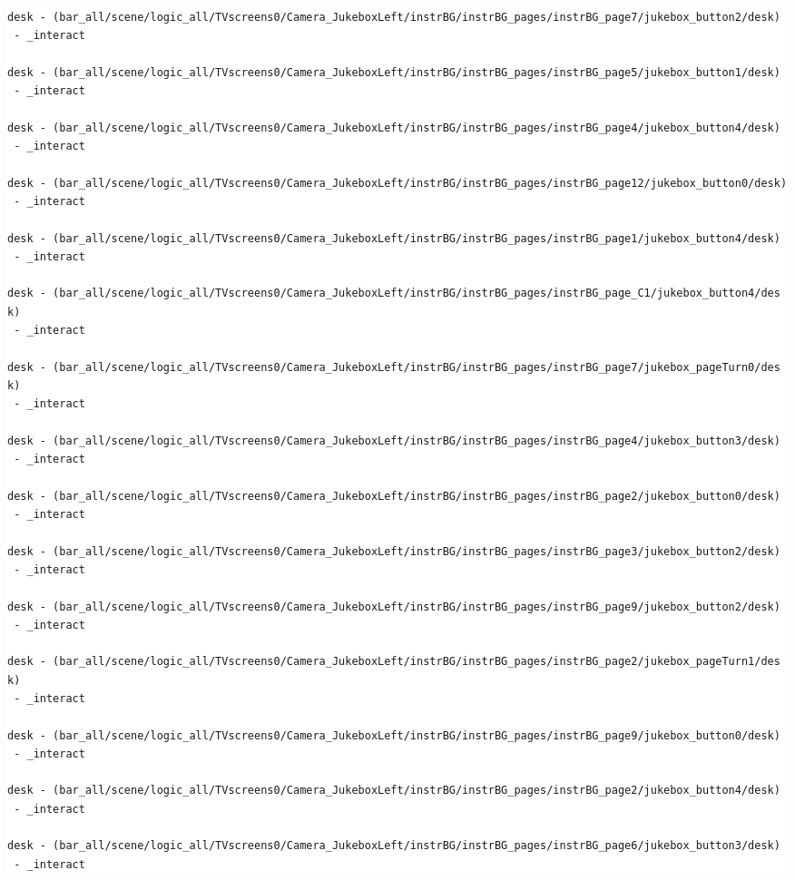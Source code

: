     desk - (bar_all/scene/logic_all/TVscreens0/Camera_JukeboxLeft/instrBG/instrBG_pages/instrBG_page7/jukebox_button2/desk)
     - _interact

    desk - (bar_all/scene/logic_all/TVscreens0/Camera_JukeboxLeft/instrBG/instrBG_pages/instrBG_page5/jukebox_button1/desk)
     - _interact

    desk - (bar_all/scene/logic_all/TVscreens0/Camera_JukeboxLeft/instrBG/instrBG_pages/instrBG_page4/jukebox_button4/desk)
     - _interact

    desk - (bar_all/scene/logic_all/TVscreens0/Camera_JukeboxLeft/instrBG/instrBG_pages/instrBG_page12/jukebox_button0/desk)
     - _interact

    desk - (bar_all/scene/logic_all/TVscreens0/Camera_JukeboxLeft/instrBG/instrBG_pages/instrBG_page1/jukebox_button4/desk)
     - _interact

    desk - (bar_all/scene/logic_all/TVscreens0/Camera_JukeboxLeft/instrBG/instrBG_pages/instrBG_page_C1/jukebox_button4/desk)
     - _interact

    desk - (bar_all/scene/logic_all/TVscreens0/Camera_JukeboxLeft/instrBG/instrBG_pages/instrBG_page7/jukebox_pageTurn0/desk)
     - _interact

    desk - (bar_all/scene/logic_all/TVscreens0/Camera_JukeboxLeft/instrBG/instrBG_pages/instrBG_page4/jukebox_button3/desk)
     - _interact

    desk - (bar_all/scene/logic_all/TVscreens0/Camera_JukeboxLeft/instrBG/instrBG_pages/instrBG_page2/jukebox_button0/desk)
     - _interact

    desk - (bar_all/scene/logic_all/TVscreens0/Camera_JukeboxLeft/instrBG/instrBG_pages/instrBG_page3/jukebox_button2/desk)
     - _interact

    desk - (bar_all/scene/logic_all/TVscreens0/Camera_JukeboxLeft/instrBG/instrBG_pages/instrBG_page9/jukebox_button2/desk)
     - _interact

    desk - (bar_all/scene/logic_all/TVscreens0/Camera_JukeboxLeft/instrBG/instrBG_pages/instrBG_page2/jukebox_pageTurn1/desk)
     - _interact

    desk - (bar_all/scene/logic_all/TVscreens0/Camera_JukeboxLeft/instrBG/instrBG_pages/instrBG_page9/jukebox_button0/desk)
     - _interact

    desk - (bar_all/scene/logic_all/TVscreens0/Camera_JukeboxLeft/instrBG/instrBG_pages/instrBG_page2/jukebox_button4/desk)
     - _interact

    desk - (bar_all/scene/logic_all/TVscreens0/Camera_JukeboxLeft/instrBG/instrBG_pages/instrBG_page6/jukebox_button3/desk)
     - _interact
